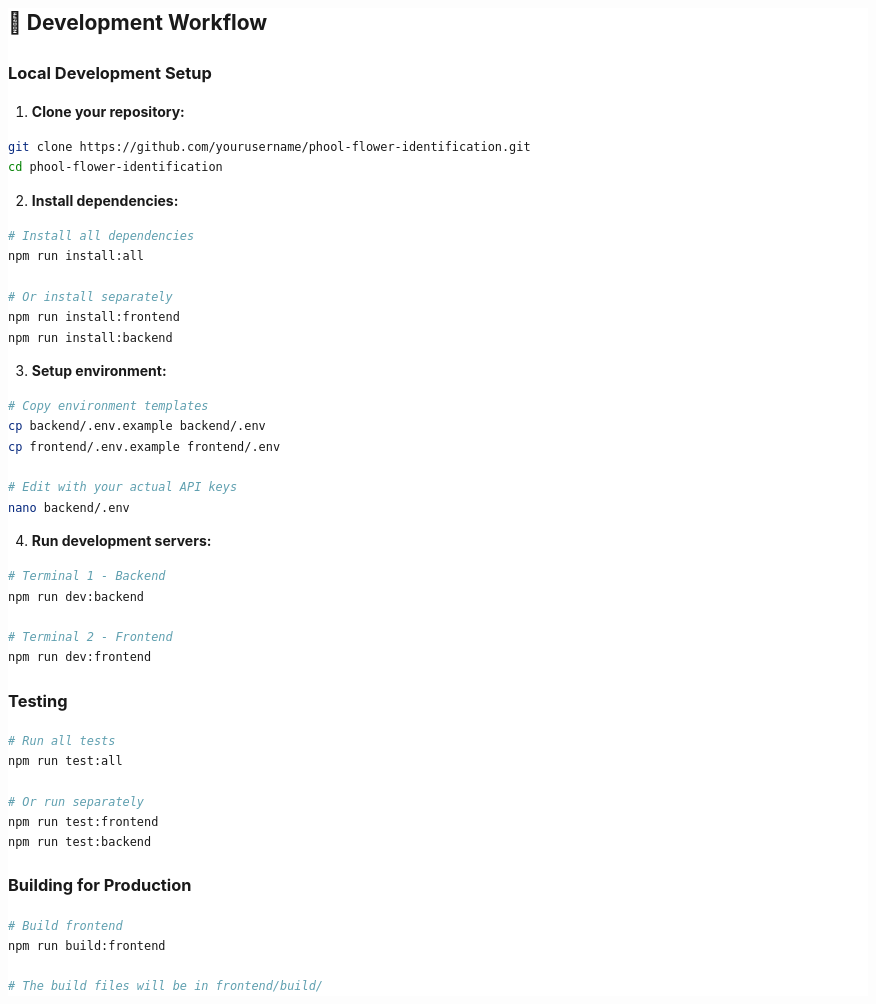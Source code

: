 ## 🔧 Development Workflow

### Local Development Setup

1. **Clone your repository:**
```bash
git clone https://github.com/yourusername/phool-flower-identification.git
cd phool-flower-identification
```

2. **Install dependencies:**
```bash
# Install all dependencies
npm run install:all

# Or install separately
npm run install:frontend
npm run install:backend
```

3. **Setup environment:**
```bash
# Copy environment templates
cp backend/.env.example backend/.env
cp frontend/.env.example frontend/.env

# Edit with your actual API keys
nano backend/.env
```

4. **Run development servers:**
```bash
# Terminal 1 - Backend
npm run dev:backend

# Terminal 2 - Frontend  
npm run dev:frontend
```

### Testing

```bash
# Run all tests
npm run test:all

# Or run separately
npm run test:frontend
npm run test:backend
```

### Building for Production

```bash
# Build frontend
npm run build:frontend

# The build files will be in frontend/build/
```
